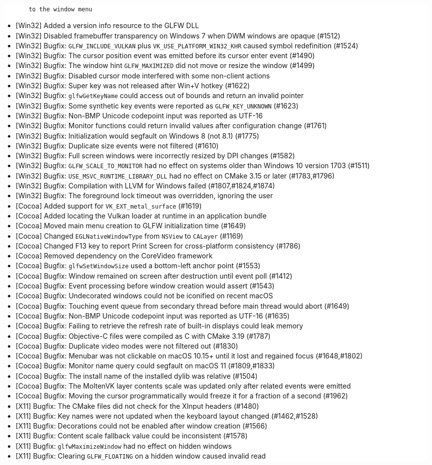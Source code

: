            to the window menu
 - [Win32] Added a version info resource to the GLFW DLL
 - [Win32] Disabled framebuffer transparency on Windows 7 when DWM windows are
   opaque (#1512)
 - [Win32] Bugfix: `GLFW_INCLUDE_VULKAN` plus `VK_USE_PLATFORM_WIN32_KHR` caused
   symbol redefinition (#1524)
 - [Win32] Bugfix: The cursor position event was emitted before its cursor enter
   event (#1490)
 - [Win32] Bugfix: The window hint `GLFW_MAXIMIZED` did not move or resize the
   window (#1499)
 - [Win32] Bugfix: Disabled cursor mode interfered with some non-client actions
 - [Win32] Bugfix: Super key was not released after Win+V hotkey (#1622)
 - [Win32] Bugfix: `glfwGetKeyName` could access out of bounds and return an
   invalid pointer
 - [Win32] Bugfix: Some synthetic key events were reported as `GLFW_KEY_UNKNOWN`
   (#1623)
 - [Win32] Bugfix: Non-BMP Unicode codepoint input was reported as UTF-16
 - [Win32] Bugfix: Monitor functions could return invalid values after
   configuration change (#1761)
 - [Win32] Bugfix: Initialization would segfault on Windows 8 (not 8.1) (#1775)
 - [Win32] Bugfix: Duplicate size events were not filtered (#1610)
 - [Win32] Bugfix: Full screen windows were incorrectly resized by DPI changes
   (#1582)
 - [Win32] Bugfix: `GLFW_SCALE_TO_MONITOR` had no effect on systems older than
   Windows 10 version 1703 (#1511)
 - [Win32] Bugfix: `USE_MSVC_RUNTIME_LIBRARY_DLL` had no effect on CMake 3.15 or
   later (#1783,#1796)
 - [Win32] Bugfix: Compilation with LLVM for Windows failed (#1807,#1824,#1874)
 - [Win32] Bugfix: The foreground lock timeout was overridden, ignoring the user
 - [Cocoa] Added support for `VK_EXT_metal_surface` (#1619)
 - [Cocoa] Added locating the Vulkan loader at runtime in an application bundle
 - [Cocoa] Moved main menu creation to GLFW initialization time (#1649)
 - [Cocoa] Changed `EGLNativeWindowType` from `NSView` to `CALayer` (#1169)
 - [Cocoa] Changed F13 key to report Print Screen for cross-platform consistency
   (#1786)
 - [Cocoa] Removed dependency on the CoreVideo framework
 - [Cocoa] Bugfix: `glfwSetWindowSize` used a bottom-left anchor point (#1553)
 - [Cocoa] Bugfix: Window remained on screen after destruction until event poll
   (#1412)
 - [Cocoa] Bugfix: Event processing before window creation would assert (#1543)
 - [Cocoa] Bugfix: Undecorated windows could not be iconified on recent macOS
 - [Cocoa] Bugfix: Touching event queue from secondary thread before main thread
   would abort (#1649)
 - [Cocoa] Bugfix: Non-BMP Unicode codepoint input was reported as UTF-16
   (#1635)
 - [Cocoa] Bugfix: Failing to retrieve the refresh rate of built-in displays
   could leak memory
 - [Cocoa] Bugfix: Objective-C files were compiled as C with CMake 3.19 (#1787)
 - [Cocoa] Bugfix: Duplicate video modes were not filtered out (#1830)
 - [Cocoa] Bugfix: Menubar was not clickable on macOS 10.15+ until it lost and
   regained focus (#1648,#1802)
 - [Cocoa] Bugfix: Monitor name query could segfault on macOS 11 (#1809,#1833)
 - [Cocoa] Bugfix: The install name of the installed dylib was relative (#1504)
 - [Cocoa] Bugfix: The MoltenVK layer contents scale was updated only after
   related events were emitted
 - [Cocoa] Bugfix: Moving the cursor programmatically would freeze it for
   a fraction of a second (#1962)
 - [X11] Bugfix: The CMake files did not check for the XInput headers (#1480)
 - [X11] Bugfix: Key names were not updated when the keyboard layout changed
   (#1462,#1528)
 - [X11] Bugfix: Decorations could not be enabled after window creation (#1566)
 - [X11] Bugfix: Content scale fallback value could be inconsistent (#1578)
 - [X11] Bugfix: `glfwMaximizeWindow` had no effect on hidden windows
 - [X11] Bugfix: Clearing `GLFW_FLOATING` on a hidden window caused invalid read